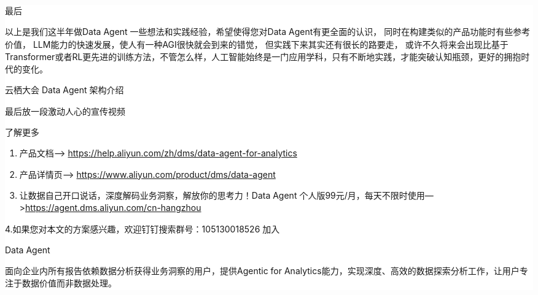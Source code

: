 最后

以上是我们这半年做Data Agent 一些想法和实践经验，希望使得您对Data Agent有更全面的认识， 同时在构建类似的产品功能时有些参考价值，  LLM能力的快速发展，使人有一种AGI很快就会到来的错觉， 但实践下来其实还有很长的路要走， 或许不久将来会出现比基于Transformer或者RL更先进的训练方法，不管怎么样，人工智能始终是一门应用学科，只有不断地实践，才能突破认知瓶颈，更好的拥抱时代的变化。



云栖大会 Data Agent 架构介绍

最后放一段激动人心的宣传视频

了解更多

1. 产品文档—> https://help.aliyun.com/zh/dms/data-agent-for-analytics

2. 产品详情页—> https://www.aliyun.com/product/dms/data-agent

3. 让数据自己开口说话，深度解码业务洞察，解放你的思考力！Data Agent 个人版99元/月，每天不限时使用—>https://agent.dms.aliyun.com/cn-hangzhou

4.如果您对本文的方案感兴趣，欢迎钉钉搜索群号：105130018526 加入

Data Agent



面向企业内所有报告依赖数据分析获得业务洞察的用户，提供Agentic for Analytics能力，实现深度、高效的数据探索分析工作，让用户专注于数据价值而非数据处理。
